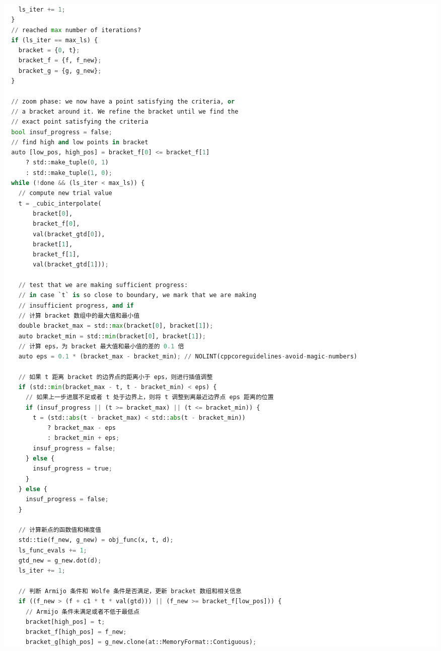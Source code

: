 ```py
    ls_iter += 1;
  }
  // reached max number of iterations?
  if (ls_iter == max_ls) {
    bracket = {0, t};
    bracket_f = {f, f_new};
    bracket_g = {g, g_new};
  }

  // zoom phase: we now have a point satisfying the criteria, or
  // a bracket around it. We refine the bracket until we find the
  // exact point satisfying the criteria
  bool insuf_progress = false;
  // find high and low points in bracket
  auto [low_pos, high_pos] = bracket_f[0] <= bracket_f[1]
      ? std::make_tuple(0, 1)
      : std::make_tuple(1, 0);
  while (!done && (ls_iter < max_ls)) {
    // compute new trial value
    t = _cubic_interpolate(
        bracket[0],
        bracket_f[0],
        val(bracket_gtd[0]),
        bracket[1],
        bracket_f[1],
        val(bracket_gtd[1]));

    // test that we are making sufficient progress:
    // in case `t` is so close to boundary, we mark that we are making
    // insufficient progress, and if
    // 计算 bracket 数组中的最大值和最小值
    double bracket_max = std::max(bracket[0], bracket[1]);
    auto bracket_min = std::min(bracket[0], bracket[1]);
    // 计算 eps，为 bracket 最大值和最小值的差的 0.1 倍
    auto eps = 0.1 * (bracket_max - bracket_min); // NOLINT(cppcoreguidelines-avoid-magic-numbers)
    
    // 如果 t 距离 bracket 的边界点的距离小于 eps，则进行插值调整
    if (std::min(bracket_max - t, t - bracket_min) < eps) {
      // 如果上一步进展不足或者 t 处于边界上，则将 t 调整到离最近边界点 eps 距离的位置
      if (insuf_progress || (t >= bracket_max) || (t <= bracket_min)) {
        t = (std::abs(t - bracket_max) < std::abs(t - bracket_min))
            ? bracket_max - eps
            : bracket_min + eps;
        insuf_progress = false;
      } else {
        insuf_progress = true;
      }
    } else {
      insuf_progress = false;
    }

    // 计算新点的函数值和梯度值
    std::tie(f_new, g_new) = obj_func(x, t, d);
    ls_func_evals += 1;
    gtd_new = g_new.dot(d);
    ls_iter += 1;

    // 判断 Armijo 条件和 Wolfe 条件是否满足，更新 bracket 数组和相关信息
    if ((f_new > (f + c1 * t * val(gtd))) || (f_new >= bracket_f[low_pos])) {
      // Armijo 条件未满足或者不低于最低点
      bracket[high_pos] = t;
      bracket_f[high_pos] = f_new;
      bracket_g[high_pos] = g_new.clone(at::MemoryFormat::Contiguous);
```